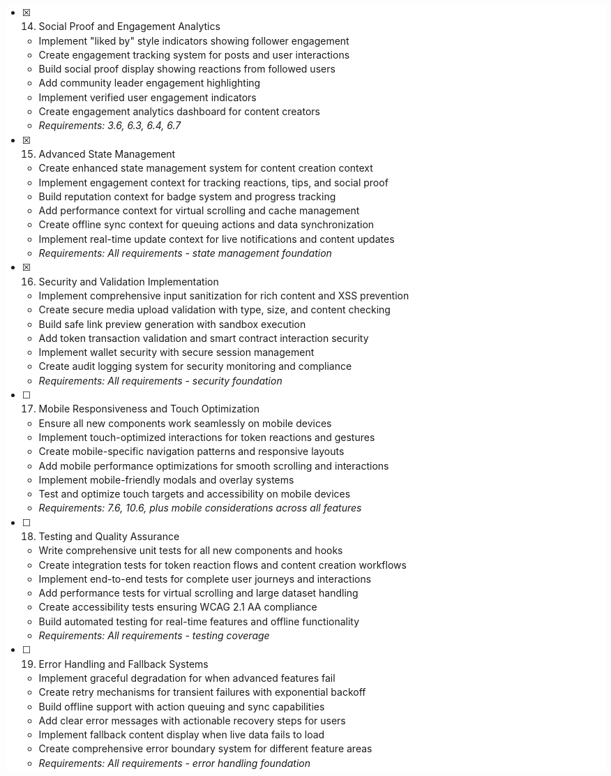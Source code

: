 - [x] 14. Social Proof and Engagement Analytics
  - Implement "liked by" style indicators showing follower engagement
  - Create engagement tracking system for posts and user interactions
  - Build social proof display showing reactions from followed users
  - Add community leader engagement highlighting
  - Implement verified user engagement indicators
  - Create engagement analytics dashboard for content creators
  - _Requirements: 3.6, 6.3, 6.4, 6.7_

- [x] 15. Advanced State Management
  - Create enhanced state management system for content creation context
  - Implement engagement context for tracking reactions, tips, and social proof
  - Build reputation context for badge system and progress tracking
  - Add performance context for virtual scrolling and cache management
  - Create offline sync context for queuing actions and data synchronization
  - Implement real-time update context for live notifications and content updates
  - _Requirements: All requirements - state management foundation_

- [x] 16. Security and Validation Implementation
  - Implement comprehensive input sanitization for rich content and XSS prevention
  - Create secure media upload validation with type, size, and content checking
  - Build safe link preview generation with sandbox execution
  - Add token transaction validation and smart contract interaction security
  - Implement wallet security with secure session management
  - Create audit logging system for security monitoring and compliance
  - _Requirements: All requirements - security foundation_

- [ ] 17. Mobile Responsiveness and Touch Optimization
  - Ensure all new components work seamlessly on mobile devices
  - Implement touch-optimized interactions for token reactions and gestures
  - Create mobile-specific navigation patterns and responsive layouts
  - Add mobile performance optimizations for smooth scrolling and interactions
  - Implement mobile-friendly modals and overlay systems
  - Test and optimize touch targets and accessibility on mobile devices
  - _Requirements: 7.6, 10.6, plus mobile considerations across all features_

- [ ] 18. Testing and Quality Assurance
  - Write comprehensive unit tests for all new components and hooks
  - Create integration tests for token reaction flows and content creation workflows
  - Implement end-to-end tests for complete user journeys and interactions
  - Add performance tests for virtual scrolling and large dataset handling
  - Create accessibility tests ensuring WCAG 2.1 AA compliance
  - Build automated testing for real-time features and offline functionality
  - _Requirements: All requirements - testing coverage_

- [ ] 19. Error Handling and Fallback Systems
  - Implement graceful degradation for when advanced features fail
  - Create retry mechanisms for transient failures with exponential backoff
  - Build offline support with action queuing and sync capabilities
  - Add clear error messages with actionable recovery steps for users
  - Implement fallback content display when live data fails to load
  - Create comprehensive error boundary system for different feature areas
  - _Requirements: All requirements - error handling foundation_
